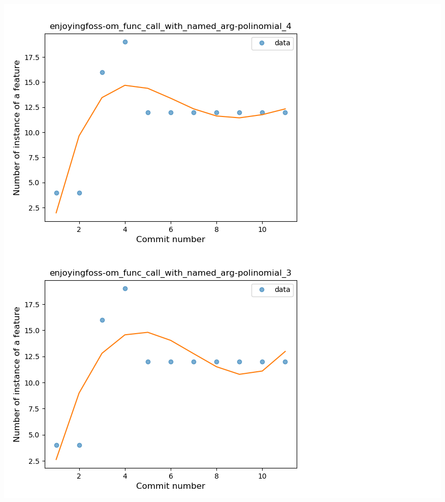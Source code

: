 ![enjoyingfoss-om T11_4](../plots/enjoyingfoss-om_func_call_with_named_arg_T11_4.png)
![enjoyingfoss-om T11_3](../plots/enjoyingfoss-om_func_call_with_named_arg_T11_3.png)